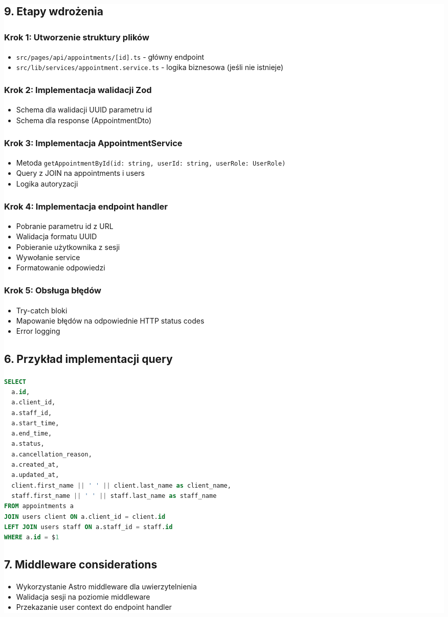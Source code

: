 ## 9. Etapy wdrożenia

### Krok 1: Utworzenie struktury plików

- `src/pages/api/appointments/[id].ts` - główny endpoint
- `src/lib/services/appointment.service.ts` - logika biznesowa (jeśli nie istnieje)

### Krok 2: Implementacja walidacji Zod

- Schema dla walidacji UUID parametru id
- Schema dla response (AppointmentDto)

### Krok 3: Implementacja AppointmentService

- Metoda `getAppointmentById(id: string, userId: string, userRole: UserRole)`
- Query z JOIN na appointments i users
- Logika autoryzacji

### Krok 4: Implementacja endpoint handler

- Pobranie parametru id z URL
- Walidacja formatu UUID
- Pobieranie użytkownika z sesji
- Wywołanie service
- Formatowanie odpowiedzi

### Krok 5: Obsługa błędów

- Try-catch bloki
- Mapowanie błędów na odpowiednie HTTP status codes
- Error logging

## 6. Przykład implementacji query

```sql
SELECT
  a.id,
  a.client_id,
  a.staff_id,
  a.start_time,
  a.end_time,
  a.status,
  a.cancellation_reason,
  a.created_at,
  a.updated_at,
  client.first_name || ' ' || client.last_name as client_name,
  staff.first_name || ' ' || staff.last_name as staff_name
FROM appointments a
JOIN users client ON a.client_id = client.id
LEFT JOIN users staff ON a.staff_id = staff.id
WHERE a.id = $1
```

## 7. Middleware considerations

- Wykorzystanie Astro middleware dla uwierzytelnienia
- Walidacja sesji na poziomie middleware
- Przekazanie user context do endpoint handler
